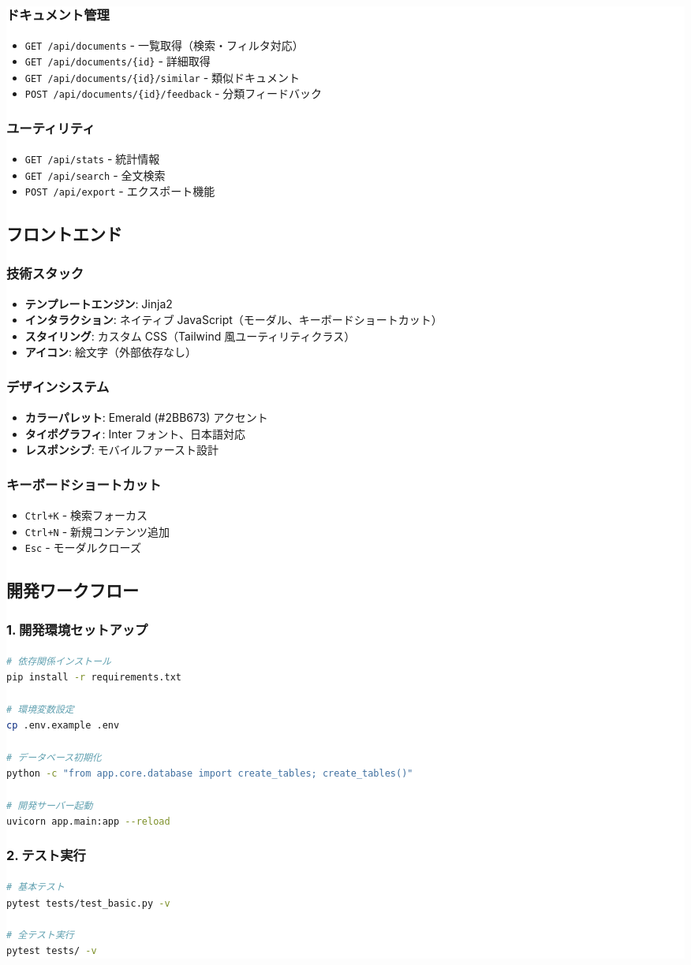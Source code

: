 ### ドキュメント管理
- `GET /api/documents` - 一覧取得（検索・フィルタ対応）
- `GET /api/documents/{id}` - 詳細取得
- `GET /api/documents/{id}/similar` - 類似ドキュメント
- `POST /api/documents/{id}/feedback` - 分類フィードバック

### ユーティリティ
- `GET /api/stats` - 統計情報
- `GET /api/search` - 全文検索
- `POST /api/export` - エクスポート機能

## フロントエンド

### 技術スタック
- **テンプレートエンジン**: Jinja2
- **インタラクション**: ネイティブ JavaScript（モーダル、キーボードショートカット）
- **スタイリング**: カスタム CSS（Tailwind 風ユーティリティクラス）
- **アイコン**: 絵文字（外部依存なし）

### デザインシステム
- **カラーパレット**: Emerald (#2BB673) アクセント
- **タイポグラフィ**: Inter フォント、日本語対応
- **レスポンシブ**: モバイルファースト設計

### キーボードショートカット
- `Ctrl+K` - 検索フォーカス
- `Ctrl+N` - 新規コンテンツ追加
- `Esc` - モーダルクローズ

## 開発ワークフロー

### 1. 開発環境セットアップ
```bash
# 依存関係インストール
pip install -r requirements.txt

# 環境変数設定
cp .env.example .env

# データベース初期化
python -c "from app.core.database import create_tables; create_tables()"

# 開発サーバー起動
uvicorn app.main:app --reload
```

### 2. テスト実行
```bash
# 基本テスト
pytest tests/test_basic.py -v

# 全テスト実行
pytest tests/ -v
```
